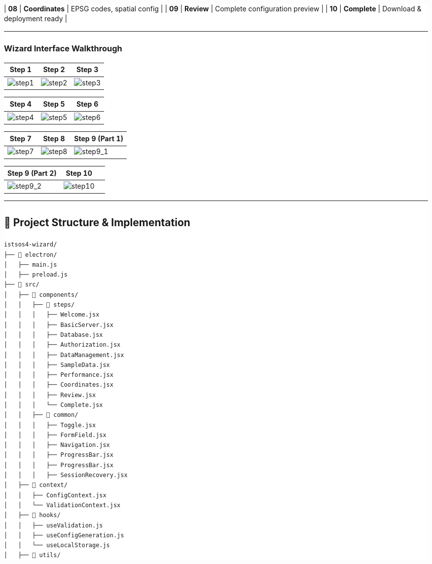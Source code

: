 | **08** |  **Coordinates** | EPSG codes, spatial config | 
| **09** |  **Review** | Complete configuration preview | 
| **10** |  **Complete** | Download & deployment ready |

---

###  **Wizard Interface Walkthrough**

| Step 1 | Step 2 | Step 3 |
|--------|--------|--------|
| ![step1](https://github.com/user-attachments/assets/7fbda540-8041-44b4-ae96-4d61a99094a3) | ![step2](https://github.com/user-attachments/assets/3146f6a0-8f10-4fbf-9ea2-2b1125a57c49) | ![step3](https://github.com/user-attachments/assets/98659326-651d-4b19-9a2e-eded14428bf4) |

| Step 4 | Step 5 | Step 6 |
|--------|--------|--------|
| ![step4](https://github.com/user-attachments/assets/084ee264-c98b-43c5-b63b-7cc00baf750f) | ![step5](https://github.com/user-attachments/assets/6a73bd79-ae5b-46b4-a79c-e3da165beb6e) | ![step6](https://github.com/user-attachments/assets/94bb7fd2-f1ee-4a9b-a497-b44b3a5a6410) |

| Step 7 | Step 8 | Step 9 (Part 1) |
|--------|--------|----------------|
| ![step7](https://github.com/user-attachments/assets/cff5ed5a-2ad7-4dbc-bc94-d5a4f611891c) | ![step8](https://github.com/user-attachments/assets/4614c17e-4ff5-4527-a720-402af72501fe ) | ![step9_1](https://github.com/user-attachments/assets/b80ccf32-b8c8-4d96-8932-ff90e2cfc067) |

| Step 9 (Part 2) | Step 10 |        |
|----------------|---------|--------|
| ![step9_2](https://github.com/user-attachments/assets/77c01334-a1bd-411c-a2e6-cb83fd83cd28) | ![step10](https://github.com/user-attachments/assets/ed689bf8-1fa2-473c-a379-0a38d9c50aea) |        |


---

## 📂 **Project Structure & Implementation**

```
istsos4-wizard/
├── 📁 electron/                    
│   ├── main.js                    
│   ├── preload.js                
├── 📁 src/
│   ├── 📁 components/             
│   │   ├── 📁 steps/             
│   │   │   ├── Welcome.jsx       
│   │   │   ├── BasicServer.jsx   
│   │   │   ├── Database.jsx      
│   │   │   ├── Authorization.jsx  
│   │   │   ├── DataManagement.jsx 
│   │   │   ├── SampleData.jsx     
│   │   │   ├── Performance.jsx    
│   │   │   ├── Coordinates.jsx    
│   │   │   ├── Review.jsx        
│   │   │   └── Complete.jsx       
│   │   ├── 📁 common/            
│   │   │   ├── Toggle.jsx         
│   │   │   ├── FormField.jsx     
│   │   │   ├── Navigation.jsx
│   │   │   ├── ProgressBar.jsx
│   │   │   ├── ProgressBar.jsx
│   │   │   ├── SessionRecovery.jsx
│   ├── 📁 context/                
│   │   ├── ConfigContext.jsx      
│   │   └── ValidationContext.jsx 
│   ├── 📁 hooks/                 
│   │   ├── useValidation.js       
│   │   ├── useConfigGeneration.js 
│   │   └── useLocalStorage.js     
│   ├── 📁 utils/                  
```